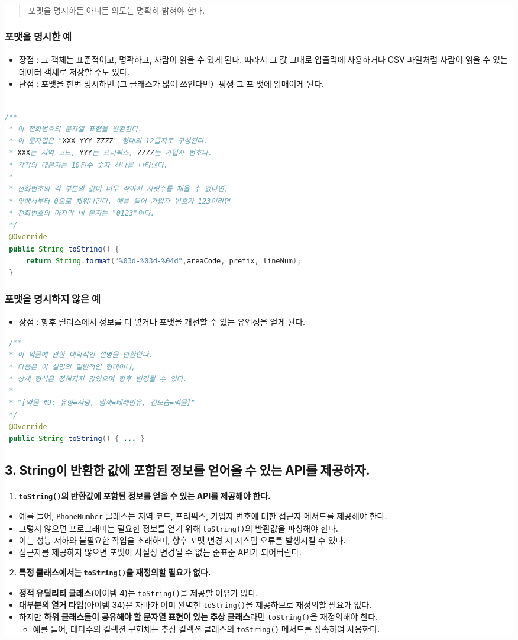 > 포맷을 명시하든 아니든 의도는 명확히 밝혀야 한다.

### 포맷을 명시한 예

* 장점 : 그 객체는 표준적이고, 명확하고, 사람이 읽을 수 있게 된다. 따라서 그 값 그대로 입출력에 사용하거나 CSV 파일처럼 사람이 읽을 수 있는 데이터 객체로 저장할 수도 있다.
* 단점 : 포맷을 한번 명시하면  (그 클래스가 많이 쓰인다면）평생 그 포 맷에 얽매이게 된다.

```java

/**
 * 이 전화번호의 문자열 표현을 반환한다.
 * 이 문자열은 "XXX-YYY-ZZZZ" 형태의 12글자로 구성된다.
 * XXX는 지역 코드, YYY는 프리픽스, ZZZZ는 가입자 번호다.
 * 각각의 대문자는 10진수 숫자 하나를 나타낸다.
 *
 * 전화번호의 각 부분의 값이 너무 작아서 자릿수를 채울 수 없다면,
 * 앞에서부터 0으로 채워나간다. 예를 들어 가입자 번호가 123이라면
 * 전화번호의 마지막 네 문자는 "0123"이다.
 */
 @Override
 public String toString() {
     return String.format("%03d-%03d-%04d",areaCode, prefix, lineNum);
 }
```

### 포맷을 명시하지 않은 예

* 장점 : 향후 릴리스에서 정보를 더 넣거나 포맷을 개선할 수 있는 유연성을 얻게 된다.

```java
 /**
 * 이 약물에 관한 대락적인 설명을 반환한다.
 * 다음은 이 설명의 일반적인 형태이나,
 * 상세 형식은 정해지지 않았으며 향후 변경될 수 있다.
 *
 * "[약물 #9: 유형=사랑, 냄새=테레빈유, 겉모습=먹물]"
 */
 @Override
 public String toString() { ... }
```

## **3.** String이 반환한 값에 포함된 정보를 얻어올 수 있는 API를 제공하자.

1. **`toString()`의 반환값에 포함된 정보를 얻을 수 있는 API를 제공해야 한다.**

* 예를 들어, `PhoneNumber` 클래스는 지역 코드, 프리픽스, 가입자 번호에 대한 접근자 메서드를 제공해야 한다.
* 그렇지 않으면 프로그래머는 필요한 정보를 얻기 위해 `toString()`의 반환값을 파싱해야  한다.
* 이는 성능 저하와 불필요한 작업을 초래하며, 향후 포맷 변경 시 시스템 오류를 발생시킬 수 있다.
* 접근자를 제공하지 않으면 포맷이 사실상 변경될 수 없는 준표준 API가 되어버린다.

2. **특정 클래스에서는 `toString()`을 재정의할 필요가 없다.**

* **정적 유틸리티 클래스**(아이템 4)는 `toString()`을 제공할 이유가 없다.
* **대부분의 열거 타입**(아이템 34)은 자바가 이미 완벽한 `toString()`을 제공하므로 재정의할 필요가 없다.
* 하지만 **하위 클래스들이 공유해야 할 문자열 표현이 있는 추상 클래스**라면 `toString()`을 재정의해야 한다.
  * 예를 들어, 대다수의 컬렉션 구현체는 추상 컬렉션 클래스의 `toString()` 메서드를 상속하여 사용한다.
